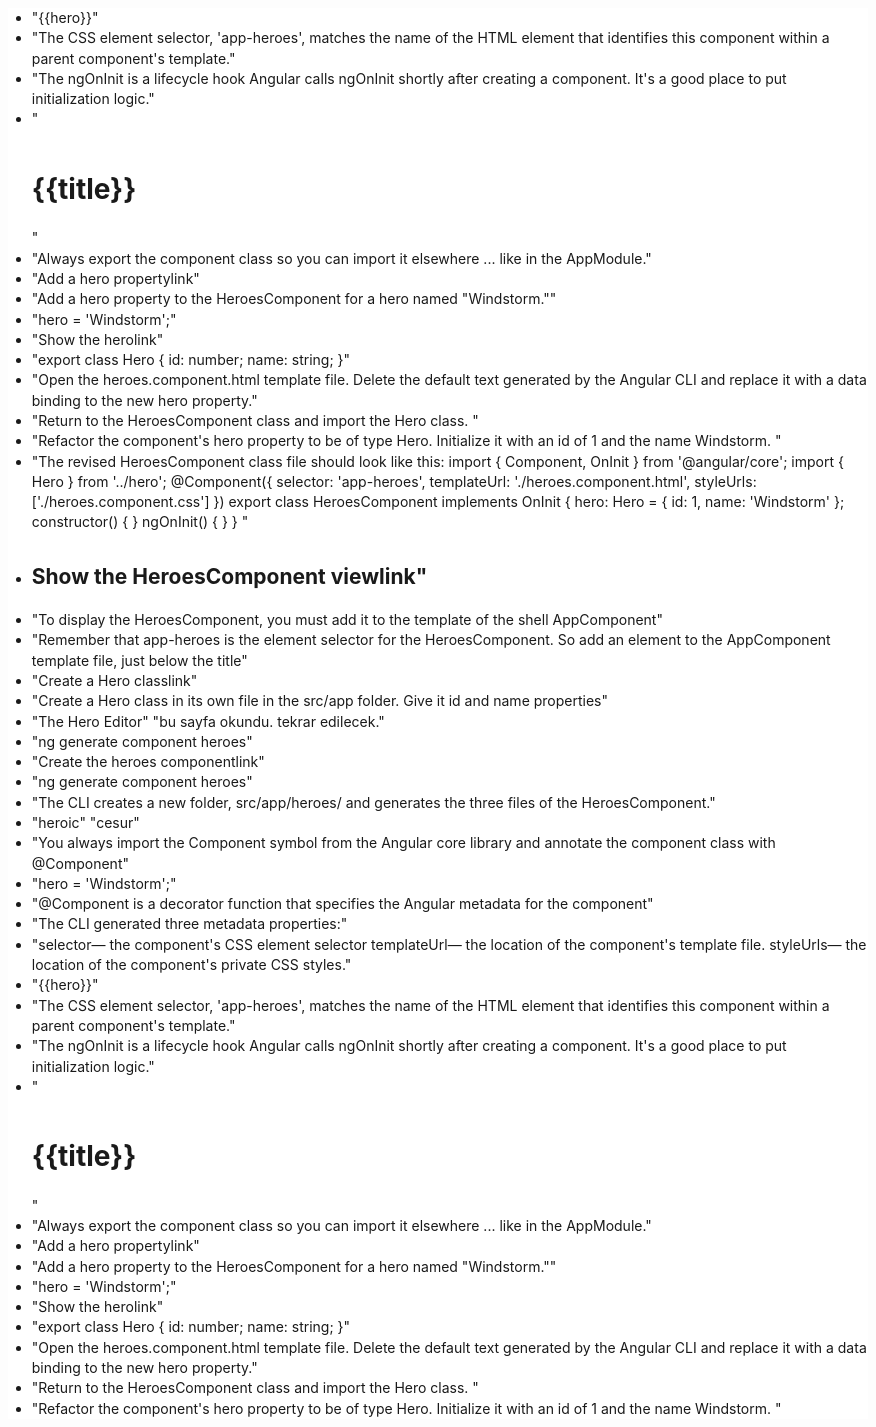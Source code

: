   - "{{hero}}"
  - "The CSS element selector,  'app-heroes', matches the name of the HTML element that identifies this component within a parent component's template."
  - "The ngOnInit is a lifecycle hook  Angular calls ngOnInit shortly after creating a component.  It's a good place to put initialization logic."
  - "<h1>{{title}}</h1>  <app-heroes></app-heroes>"
  - "Always export the component class so you can import it elsewhere ... like in the AppModule."
  - "Add a hero propertylink"
  - "Add a hero property to the HeroesComponent for a hero named "Windstorm.""
  - "hero = 'Windstorm';"
  - "Show the herolink"
  - "export class Hero {    id: number;    name: string;  }"
  - "Open the heroes.component.html template file.  Delete the default text generated by the Angular CLI and  replace it with a data binding to the new hero property."
  - "Return to the HeroesComponent class and import the Hero class.      "
  - "Refactor the component's hero property to be of type Hero.  Initialize it with an id of 1 and the name Windstorm.      "
  - "The revised HeroesComponent class file should look like this:      import { Component, OnInit } from '@angular/core';  import { Hero } from '../hero';    @Component({    selector: 'app-heroes',    templateUrl: './heroes.component.html',    styleUrls: ['./heroes.component.css']  })  export class HeroesComponent implements OnInit {    hero: Hero = {      id: 1,      name: 'Windstorm'    };      constructor() { }      ngOnInit() {    }    }    "
  - ## Show the HeroesComponent viewlink"
  - "To display the HeroesComponent, you must add it to the template of the shell AppComponent"
  - "Remember that app-heroes is the element selector for the HeroesComponent.  So add an <app-heroes> element to the AppComponent template file, just below the title"
  - "Create a Hero classlink"
  - "Create a Hero class in its own file in the src/app folder.  Give it id and name properties"
  - "The Hero Editor"
"bu sayfa okundu. tekrar edilecek."
  - "ng generate component heroes"
  - "Create the heroes componentlink"
  - "ng generate component heroes"
  - "The CLI creates a new folder, src/app/heroes/ and generates  the three files of the  HeroesComponent."
  - "heroic"
"cesur"
  - "You always import the Component symbol from the Angular core library  and annotate the component class with @Component"
  - "hero = 'Windstorm';"
  - "@Component is a decorator function that specifies the Angular metadata for the component"
  - "The CLI generated three metadata properties:"
  - "selector— the component's CSS element selector  templateUrl— the location of the component's template file.  styleUrls— the location of the component's private CSS styles."
  - "{{hero}}"
  - "The CSS element selector,  'app-heroes', matches the name of the HTML element that identifies this component within a parent component's template."
  - "The ngOnInit is a lifecycle hook  Angular calls ngOnInit shortly after creating a component.  It's a good place to put initialization logic."
  - "<h1>{{title}}</h1>  <app-heroes></app-heroes>"
  - "Always export the component class so you can import it elsewhere ... like in the AppModule."
  - "Add a hero propertylink"
  - "Add a hero property to the HeroesComponent for a hero named "Windstorm.""
  - "hero = 'Windstorm';"
  - "Show the herolink"
  - "export class Hero {    id: number;    name: string;  }"
  - "Open the heroes.component.html template file.  Delete the default text generated by the Angular CLI and  replace it with a data binding to the new hero property."
  - "Return to the HeroesComponent class and import the Hero class.      "
  - "Refactor the component's hero property to be of type Hero.  Initialize it with an id of 1 and the name Windstorm.      "